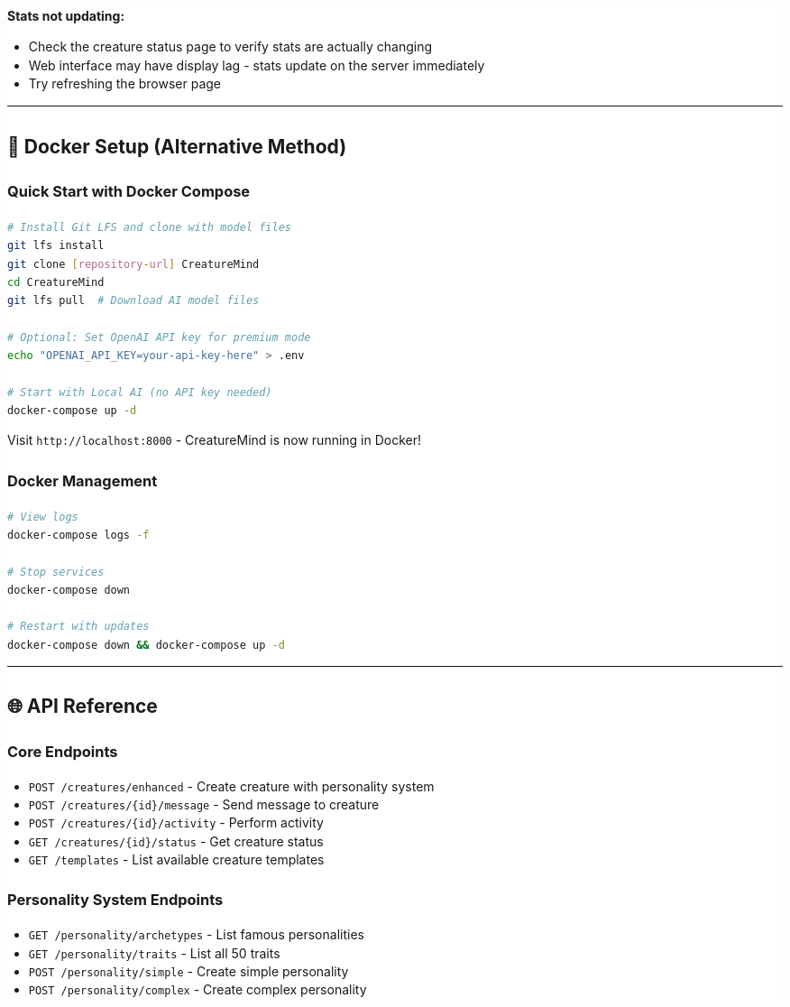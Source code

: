 **Stats not updating:**
- Check the creature status page to verify stats are actually changing
- Web interface may have display lag - stats update on the server immediately
- Try refreshing the browser page

---

## 🐳 Docker Setup (Alternative Method)

### Quick Start with Docker Compose
```bash
# Install Git LFS and clone with model files
git lfs install
git clone [repository-url] CreatureMind
cd CreatureMind
git lfs pull  # Download AI model files

# Optional: Set OpenAI API key for premium mode
echo "OPENAI_API_KEY=your-api-key-here" > .env

# Start with Local AI (no API key needed)
docker-compose up -d
```

Visit `http://localhost:8000` - CreatureMind is now running in Docker!

### Docker Management
```bash
# View logs
docker-compose logs -f

# Stop services
docker-compose down

# Restart with updates
docker-compose down && docker-compose up -d
```

---

## 🌐 API Reference

### Core Endpoints
- `POST /creatures/enhanced` - Create creature with personality system
- `POST /creatures/{id}/message` - Send message to creature
- `POST /creatures/{id}/activity` - Perform activity
- `GET /creatures/{id}/status` - Get creature status
- `GET /templates` - List available creature templates

### Personality System Endpoints
- `GET /personality/archetypes` - List famous personalities
- `GET /personality/traits` - List all 50 traits
- `POST /personality/simple` - Create simple personality
- `POST /personality/complex` - Create complex personality
